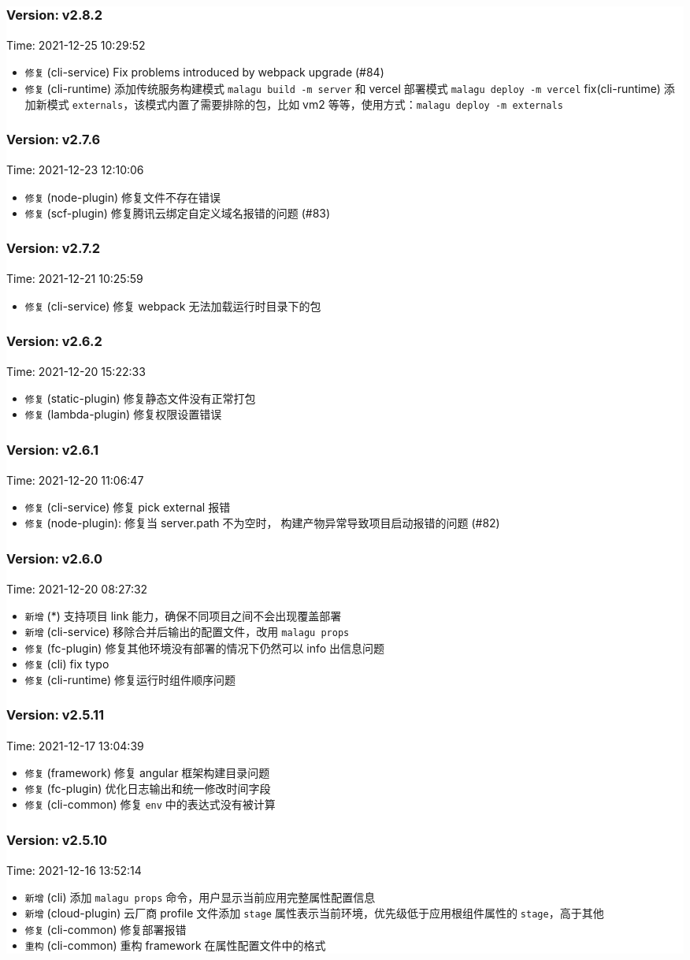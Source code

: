 
### Version: v2.8.2
Time: 2021-12-25 10:29:52
- `修复` (cli-service) Fix problems introduced by webpack upgrade (#84)
- `修复` (cli-runtime) 添加传统服务构建模式 `malagu build -m server` 和 vercel 部署模式 `malagu deploy -m vercel` fix(cli-runtime) 添加新模式 `externals`，该模式内置了需要排除的包，比如 vm2 等等，使用方式：`malagu deploy -m externals`


### Version: v2.7.6
Time: 2021-12-23 12:10:06
- `修复` (node-plugin) 修复文件不存在错误
- `修复` (scf-plugin) 修复腾讯云绑定自定义域名报错的问题 (#83)


### Version: v2.7.2
Time: 2021-12-21 10:25:59
- `修复` (cli-service) 修复 webpack 无法加载运行时目录下的包



### Version: v2.6.2
Time: 2021-12-20 15:22:33
- `修复` (static-plugin) 修复静态文件没有正常打包
- `修复` (lambda-plugin) 修复权限设置错误


### Version: v2.6.1
Time: 2021-12-20 11:06:47
- `修复` (cli-service) 修复 pick external 报错
- `修复` (node-plugin): 修复当 server.path 不为空时， 构建产物异常导致项目启动报错的问题 (#82)


### Version: v2.6.0
Time: 2021-12-20 08:27:32
- `新增` (*) 支持项目 link 能力，确保不同项目之间不会出现覆盖部署
- `新增` (cli-service) 移除合并后输出的配置文件，改用 `malagu props`
- `修复` (fc-plugin) 修复其他环境没有部署的情况下仍然可以 info 出信息问题
- `修复` (cli) fix typo
- `修复` (cli-runtime) 修复运行时组件顺序问题


### Version: v2.5.11
Time: 2021-12-17 13:04:39
- `修复` (framework) 修复 angular 框架构建目录问题
- `修复` (fc-plugin) 优化日志输出和统一修改时间字段
- `修复` (cli-common) 修复 `env` 中的表达式没有被计算


### Version: v2.5.10
Time: 2021-12-16 13:52:14
- `新增` (cli) 添加 `malagu props` 命令，用户显示当前应用完整属性配置信息
- `新增` (cloud-plugin) 云厂商 profile 文件添加 `stage` 属性表示当前环境，优先级低于应用根组件属性的 `stage`，高于其他
- `修复` (cli-common) 修复部署报错
- `重构` (cli-common) 重构 framework 在属性配置文件中的格式
